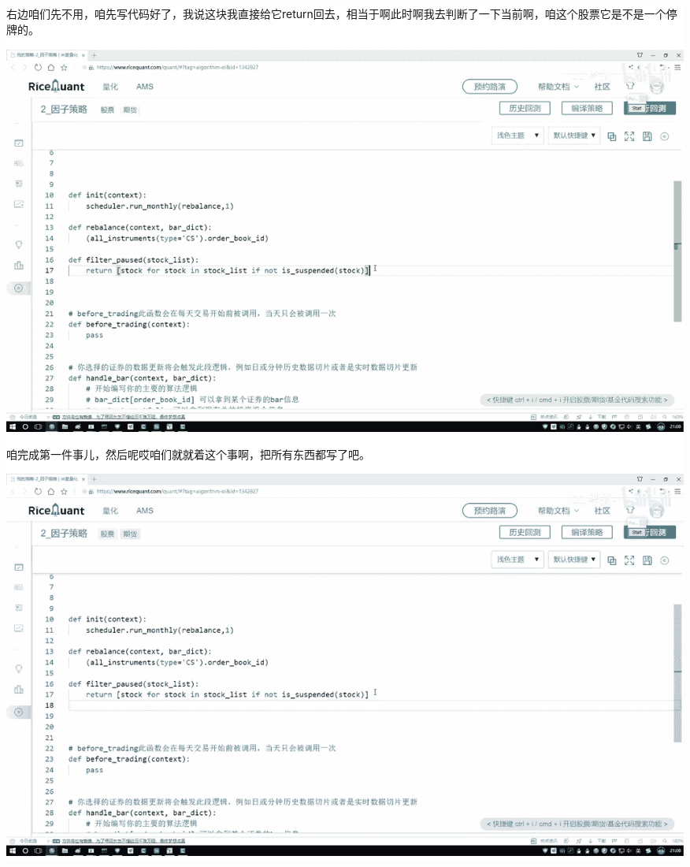 右边咱们先不用，咱先写代码好了，我说这块我直接给它return回去，相当于啊此时啊我去判断了一下当前啊，咱这个股票它是不是一个停牌的。



![](img/001e86401f256ec93185b262da9229cc_7.png)

咱完成第一件事儿，然后呢哎咱们就就着这个事啊，把所有东西都写了吧。

![](img/001e86401f256ec93185b262da9229cc_9.png)
